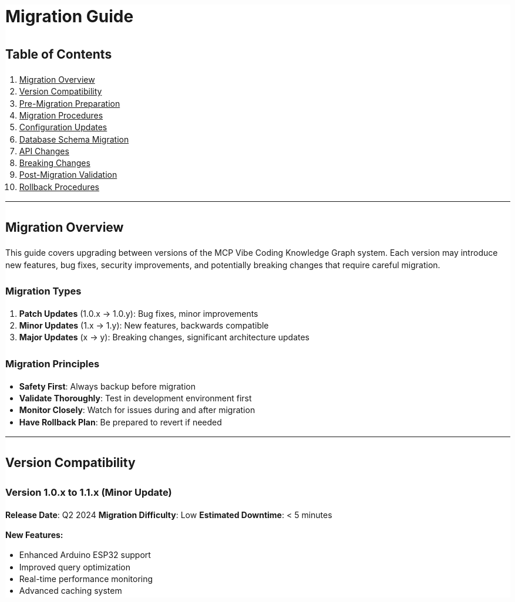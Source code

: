 # Migration Guide

## Table of Contents

1. [Migration Overview](#migration-overview)
2. [Version Compatibility](#version-compatibility)
3. [Pre-Migration Preparation](#pre-migration-preparation)
4. [Migration Procedures](#migration-procedures)
5. [Configuration Updates](#configuration-updates)
6. [Database Schema Migration](#database-schema-migration)
7. [API Changes](#api-changes)
8. [Breaking Changes](#breaking-changes)
9. [Post-Migration Validation](#post-migration-validation)
10. [Rollback Procedures](#rollback-procedures)

---

## Migration Overview

This guide covers upgrading between versions of the MCP Vibe Coding Knowledge Graph system. Each version may introduce new features, bug fixes, security improvements, and potentially breaking changes that require careful migration.

### Migration Types

1. **Patch Updates** (1.0.x → 1.0.y): Bug fixes, minor improvements
2. **Minor Updates** (1.x → 1.y): New features, backwards compatible
3. **Major Updates** (x → y): Breaking changes, significant architecture updates

### Migration Principles

- **Safety First**: Always backup before migration
- **Validate Thoroughly**: Test in development environment first
- **Monitor Closely**: Watch for issues during and after migration
- **Have Rollback Plan**: Be prepared to revert if needed

---

## Version Compatibility

### Version 1.0.x to 1.1.x (Minor Update)

**Release Date**: Q2 2024
**Migration Difficulty**: Low
**Estimated Downtime**: < 5 minutes

**New Features:**
- Enhanced Arduino ESP32 support
- Improved query optimization
- Real-time performance monitoring
- Advanced caching system
